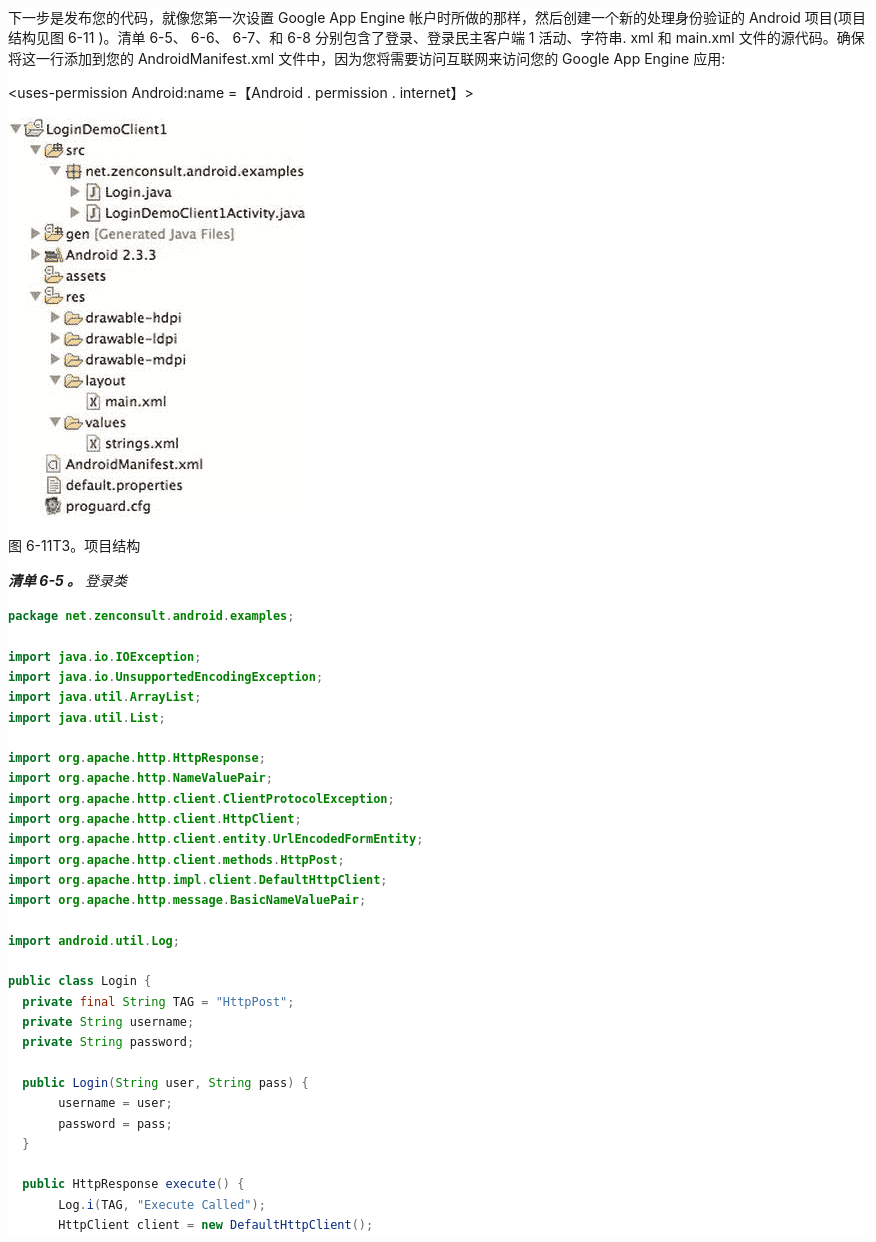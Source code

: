 下一步是发布您的代码，就像您第一次设置 Google App Engine 帐户时所做的那样，然后创建一个新的处理身份验证的 Android 项目(项目结构见图 6-11 )。清单 6-5、 6-6、 6-7、和 6-8 分别包含了登录、登录民主客户端 1 活动、字符串. xml 和 main.xml 文件的源代码。确保将这一行添加到您的 AndroidManifest.xml 文件中，因为您将需要访问互联网来访问您的 Google App Engine 应用:

<uses-permission Android:name =【Android . permission . internet】></uses-permission>

![9781430240624_Fig06-11.jpg](img/9781430240624_Fig06-11.jpg)

图 6-11T3。项目结构

***清单 6-5 。*** *登录类*

```java
package net.zenconsult.android.examples;

import java.io.IOException;
import java.io.UnsupportedEncodingException;
import java.util.ArrayList;
import java.util.List;

import org.apache.http.HttpResponse;
import org.apache.http.NameValuePair;
import org.apache.http.client.ClientProtocolException;
import org.apache.http.client.HttpClient;
import org.apache.http.client.entity.UrlEncodedFormEntity;
import org.apache.http.client.methods.HttpPost;
import org.apache.http.impl.client.DefaultHttpClient;
import org.apache.http.message.BasicNameValuePair;

import android.util.Log;

public class Login {
  private final String TAG = "HttpPost";
  private String username;
  private String password;

  public Login(String user, String pass) {
       username = user;
       password = pass;
  }

  public HttpResponse execute() {
       Log.i(TAG, "Execute Called");
       HttpClient client = new DefaultHttpClient();
```